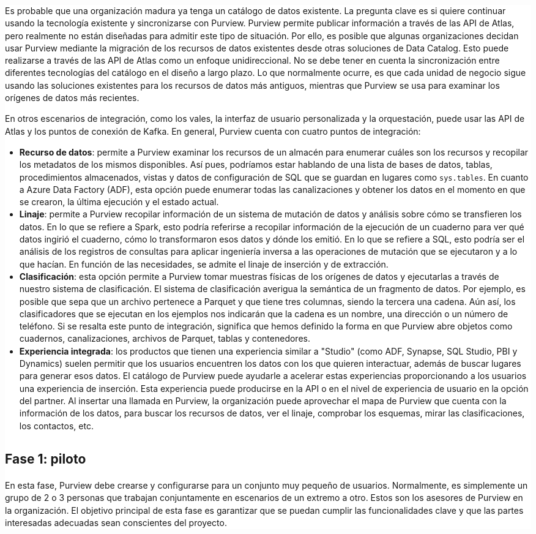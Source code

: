 Es probable que una organización madura ya tenga un catálogo de datos existente. La pregunta clave es si quiere continuar usando la tecnología existente y sincronizarse con Purview. Purview permite publicar información a través de las API de Atlas, pero realmente no están diseñadas para admitir este tipo de situación. Por ello, es posible que algunas organizaciones decidan usar Purview mediante la migración de los recursos de datos existentes desde otras soluciones de Data Catalog. Esto puede realizarse a través de las API de Atlas como un enfoque unidireccional. No se debe tener en cuenta la sincronización entre diferentes tecnologías del catálogo en el diseño a largo plazo. Lo que normalmente ocurre, es que cada unidad de negocio sigue usando las soluciones existentes para los recursos de datos más antiguos, mientras que Purview se usa para examinar los orígenes de datos más recientes.

En otros escenarios de integración, como los vales, la interfaz de usuario personalizada y la orquestación, puede usar las API de Atlas y los puntos de conexión de Kafka. En general, Purview cuenta con cuatro puntos de integración:

* **Recurso de datos**: permite a Purview examinar los recursos de un almacén para enumerar cuáles son los recursos y recopilar los metadatos de los mismos disponibles. Así pues, podríamos estar hablando de una lista de bases de datos, tablas, procedimientos almacenados, vistas y datos de configuración de SQL que se guardan en lugares como `sys.tables`. En cuanto a Azure Data Factory (ADF), esta opción puede enumerar todas las canalizaciones y obtener los datos en el momento en que se crearon, la última ejecución y el estado actual.
* **Linaje**: permite a Purview recopilar información de un sistema de mutación de datos y análisis sobre cómo se transfieren los datos. En lo que se refiere a Spark, esto podría referirse a recopilar información de la ejecución de un cuaderno para ver qué datos ingirió el cuaderno, cómo lo transformaron esos datos y dónde los emitió. En lo que se refiere a SQL, esto podría ser el análisis de los registros de consultas para aplicar ingeniería inversa a las operaciones de mutación que se ejecutaron y a lo que hacían. En función de las necesidades, se admite el linaje de inserción y de extracción.
* **Clasificación**: esta opción permite a Purview tomar muestras físicas de los orígenes de datos y ejecutarlas a través de nuestro sistema de clasificación. El sistema de clasificación averigua la semántica de un fragmento de datos. Por ejemplo, es posible que sepa que un archivo pertenece a Parquet y que tiene tres columnas, siendo la tercera una cadena. Aún así, los clasificadores que se ejecutan en los ejemplos nos indicarán que la cadena es un nombre, una dirección o un número de teléfono. Si se resalta este punto de integración, significa que hemos definido la forma en que Purview abre objetos como cuadernos, canalizaciones, archivos de Parquet, tablas y contenedores.
* **Experiencia integrada**: los productos que tienen una experiencia similar a "Studio" (como ADF, Synapse, SQL Studio, PBI y Dynamics) suelen permitir que los usuarios encuentren los datos con los que quieren interactuar, además de buscar lugares para generar esos datos. El catálogo de Purview puede ayudarle a acelerar estas experiencias proporcionando a los usuarios una experiencia de inserción. Esta experiencia puede producirse en la API o en el nivel de experiencia de usuario en la opción del partner. Al insertar una llamada en Purview, la organización puede aprovechar el mapa de Purview que cuenta con la información de los datos, para buscar los recursos de datos, ver el linaje, comprobar los esquemas, mirar las clasificaciones, los contactos, etc.

## <a name="phase-1-pilot"></a>Fase 1: piloto

En esta fase, Purview debe crearse y configurarse para un conjunto muy pequeño de usuarios. Normalmente, es simplemente un grupo de 2 o 3 personas que trabajan conjuntamente en escenarios de un extremo a otro. Estos son los asesores de Purview en la organización. El objetivo principal de esta fase es garantizar que se puedan cumplir las funcionalidades clave y que las partes interesadas adecuadas sean conscientes del proyecto.
